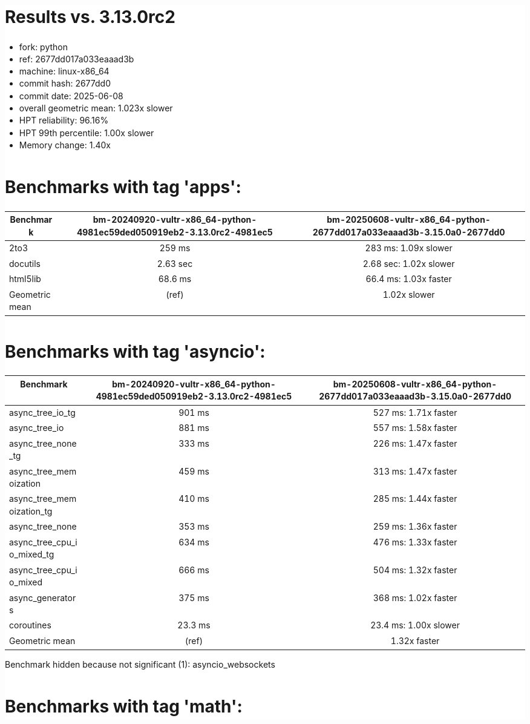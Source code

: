 # Results vs. 3.13.0rc2

- fork: python
- ref: 2677dd017a033eaaad3b
- machine: linux-x86_64
- commit hash: 2677dd0
- commit date: 2025-06-08
- overall geometric mean: 1.023x slower
- HPT reliability: 96.16%
- HPT 99th percentile: 1.00x slower
- Memory change: 1.40x

Benchmarks with tag 'apps':
===========================

| Benchmark      | bm-20240920-vultr-x86_64-python-4981ec59ded050919eb2-3.13.0rc2-4981ec5 | bm-20250608-vultr-x86_64-python-2677dd017a033eaaad3b-3.15.0a0-2677dd0 |
|----------------|:----------------------------------------------------------------------:|:---------------------------------------------------------------------:|
| 2to3           | 259 ms                                                                 | 283 ms: 1.09x slower                                                  |
| docutils       | 2.63 sec                                                               | 2.68 sec: 1.02x slower                                                |
| html5lib       | 68.6 ms                                                                | 66.4 ms: 1.03x faster                                                 |
| Geometric mean | (ref)                                                                  | 1.02x slower                                                          |

Benchmarks with tag 'asyncio':
==============================

| Benchmark                  | bm-20240920-vultr-x86_64-python-4981ec59ded050919eb2-3.13.0rc2-4981ec5 | bm-20250608-vultr-x86_64-python-2677dd017a033eaaad3b-3.15.0a0-2677dd0 |
|----------------------------|:----------------------------------------------------------------------:|:---------------------------------------------------------------------:|
| async_tree_io_tg           | 901 ms                                                                 | 527 ms: 1.71x faster                                                  |
| async_tree_io              | 881 ms                                                                 | 557 ms: 1.58x faster                                                  |
| async_tree_none_tg         | 333 ms                                                                 | 226 ms: 1.47x faster                                                  |
| async_tree_memoization     | 459 ms                                                                 | 313 ms: 1.47x faster                                                  |
| async_tree_memoization_tg  | 410 ms                                                                 | 285 ms: 1.44x faster                                                  |
| async_tree_none            | 353 ms                                                                 | 259 ms: 1.36x faster                                                  |
| async_tree_cpu_io_mixed_tg | 634 ms                                                                 | 476 ms: 1.33x faster                                                  |
| async_tree_cpu_io_mixed    | 666 ms                                                                 | 504 ms: 1.32x faster                                                  |
| async_generators           | 375 ms                                                                 | 368 ms: 1.02x faster                                                  |
| coroutines                 | 23.3 ms                                                                | 23.4 ms: 1.00x slower                                                 |
| Geometric mean             | (ref)                                                                  | 1.32x faster                                                          |

Benchmark hidden because not significant (1): asyncio_websockets

Benchmarks with tag 'math':
===========================
